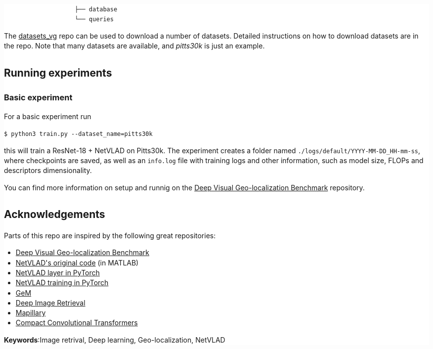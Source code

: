 ```
                    ├── database
                    └── queries
```
The [datasets_vg](https://github.com/gmberton/datasets_vg) repo can be used to download a number of datasets. Detailed instructions on how to download datasets are in the repo. Note that many datasets are available, and _pitts30k_ is just an example.



## Running experiments
### Basic experiment
For a basic experiment run

`$ python3 train.py --dataset_name=pitts30k`

this will train a ResNet-18 + NetVLAD on Pitts30k.
The experiment creates a folder named `./logs/default/YYYY-MM-DD_HH-mm-ss`, where checkpoints are saved, as well as an `info.log` file with training logs and other information, such as model size, FLOPs and descriptors dimensionality.

You can find more information on setup and runnig on the [Deep Visual Geo-localization Benchmark](https://github.com/gmberton/deep-visual-geo-localization-benchmark.git) repository.


## Acknowledgements
Parts of this repo are inspired by the following great repositories:
- [Deep Visual Geo-localization Benchmark](https://github.com/gmberton/deep-visual-geo-localization-benchmark.git)
- [NetVLAD's original code](https://github.com/Relja/netvlad) (in MATLAB)
- [NetVLAD layer in PyTorch](https://github.com/lyakaap/NetVLAD-pytorch)
- [NetVLAD training in PyTorch](https://github.com/Nanne/pytorch-NetVlad/)
- [GeM](https://github.com/filipradenovic/cnnimageretrieval-pytorch)
- [Deep Image Retrieval](https://github.com/naver/deep-image-retrieval)
- [Mapillary](https://github.com/mapillary/mapillary_sls)
- [Compact Convolutional Transformers](https://github.com/SHI-Labs/Compact-Transformers)


**Keywords**:Image retrival, Deep learning, Geo-localization, NetVLAD

